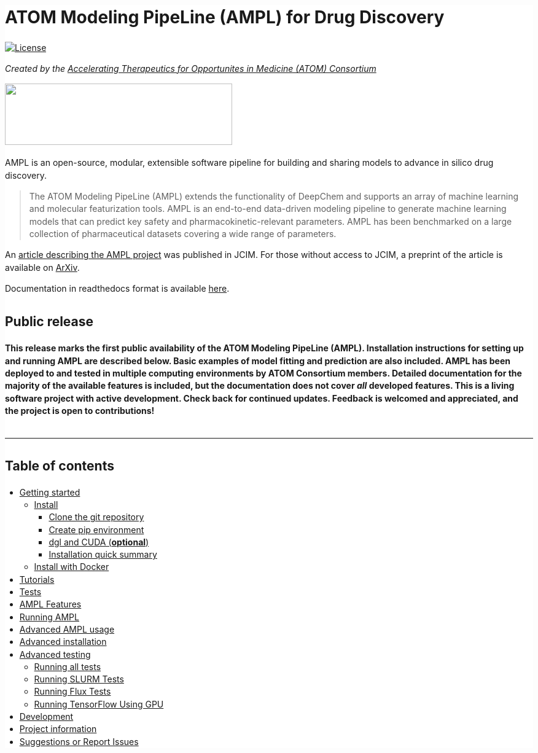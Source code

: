 # ATOM Modeling PipeLine (AMPL) for Drug Discovery
[![License](http://img.shields.io/:license-mit-blue.svg)](https://github.com/ATOMScience-org/AMPL/blob/master/LICENSE)

*Created by the [Accelerating Therapeutics for Opportunites in Medicine (ATOM) Consortium](https://atomscience.org)*

<img src="atomsci/ddm/docs/ATOM_wordmark_black_transparent.png" width="370" height="100" class="center"></img>


AMPL is an open-source, modular, extensible software pipeline for building and sharing models to advance in silico drug discovery.

> The ATOM Modeling PipeLine (AMPL) extends the functionality of DeepChem and supports an array of machine learning and molecular featurization tools. AMPL is an end-to-end data-driven modeling pipeline to generate machine learning models that can predict key safety and pharmacokinetic-relevant parameters. AMPL has been benchmarked on a large collection of pharmaceutical datasets covering a wide range of parameters.

An [article describing the AMPL project](https://pubs.acs.org/doi/abs/10.1021/acs.jcim.9b01053) 
was published in JCIM. For those without access to JCIM, a preprint of the article is available on 
[ArXiv](http://arxiv.org/abs/1911.05211). 

Documentation in readthedocs format is available [here](https://ampl.readthedocs.io/en/latest/pipeline.html).
&nbsp;  

## Public release
**This release marks the first public availability of the ATOM Modeling PipeLine (AMPL). Installation instructions for setting up and running AMPL are described below. Basic examples of model fitting and prediction are also included. AMPL has been deployed to and tested in multiple computing environments by ATOM Consortium members. Detailed documentation for the majority of the available features is included, but the documentation does not cover *all* developed features. This is a living software project with active development. Check back for continued updates. Feedback is welcomed and appreciated, and the project is open to contributions!**  
&nbsp;  

---
## Table of contents
- [Getting started](#Getting-started)
  - [Install](#Install)
     - [Clone the git repository](#clone-repo)
     - [Create pip environment](#create-pip-env)
     - [dgl and CUDA (**optional**)](#Install-dgl)
     - [Installation quick summary](#install-summary)
  - [Install with Docker](#Install-docker)
- [Tutorials](#AMPL-tutorials)
- [Tests](#Tests)
- [AMPL Features](#AMPL-Features)
- [Running AMPL](#Running-AMPL)
- [Advanced AMPL usage](#Advanced-AMPL-usage)
- [Advanced installation](#Advanced-installation)
- [Advanced testing](#Advanced-testing)
  - [Running all tests](#all-tests)
  - [Running SLURM Tests](#slurm-tests)
  - [Running Flux Tests](#flux-tests)
  - [Running TensorFlow Using GPU](#gpu-tests)
- [Development](#Development)
- [Project information](#Project-information)  
- [Suggestions or Report Issues](#suggestions-issues)
&nbsp;  
